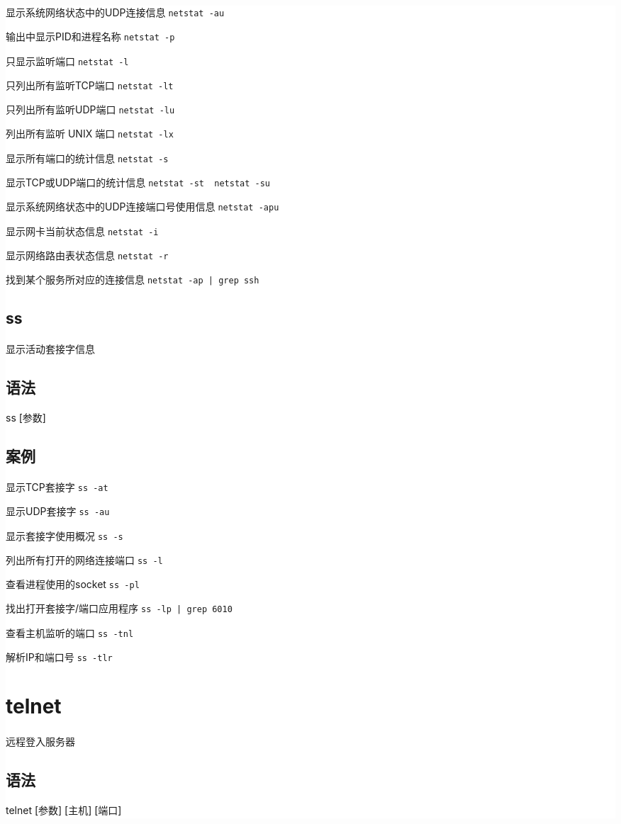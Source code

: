 显示系统网络状态中的UDP连接信息 `netstat -au`

输出中显示PID和进程名称 `netstat -p`

只显示监听端口 `netstat -l`

只列出所有监听TCP端口 `netstat -lt`

只列出所有监听UDP端口 `netstat -lu`

列出所有监听 UNIX 端口 `netstat -lx`

显示所有端口的统计信息 `netstat -s`

显示TCP或UDP端口的统计信息 `netstat -st  netstat -su`

显示系统网络状态中的UDP连接端口号使用信息 `netstat -apu`

显示网卡当前状态信息 `netstat -i`

显示网络路由表状态信息 `netstat -r`

找到某个服务所对应的连接信息 `netstat -ap | grep ssh`

## ss

显示活动套接字信息

## 语法

ss [参数]

## 案例

显示TCP套接字 `ss -at`

显示UDP套接字 `ss -au`

显示套接字使用概况 `ss -s`

列出所有打开的网络连接端口 `ss -l`

查看进程使用的socket `ss -pl`

找出打开套接字/端口应用程序 `ss -lp | grep 6010`

查看主机监听的端口 `ss -tnl`

解析IP和端口号 `ss -tlr`

# telnet

远程登入服务器

## 语法

telnet [参数] [主机] [端口]
